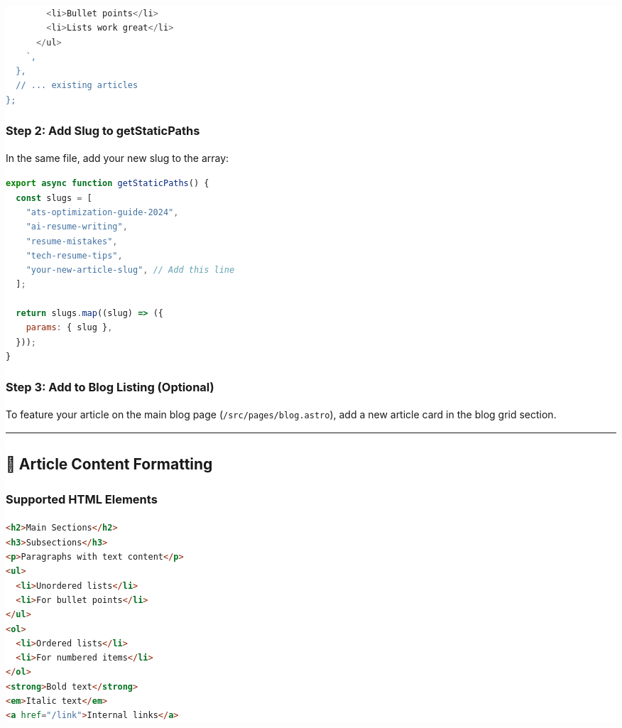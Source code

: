 ```javascript
        <li>Bullet points</li>
        <li>Lists work great</li>
      </ul>
    `,
  },
  // ... existing articles
};
```

### **Step 2: Add Slug to getStaticPaths**

In the same file, add your new slug to the array:

```javascript
export async function getStaticPaths() {
  const slugs = [
    "ats-optimization-guide-2024",
    "ai-resume-writing",
    "resume-mistakes",
    "tech-resume-tips",
    "your-new-article-slug", // Add this line
  ];

  return slugs.map((slug) => ({
    params: { slug },
  }));
}
```

### **Step 3: Add to Blog Listing (Optional)**

To feature your article on the main blog page (`/src/pages/blog.astro`), add a new article card in the blog grid section.

---

## 🎨 **Article Content Formatting**

### **Supported HTML Elements**

```html
<h2>Main Sections</h2>
<h3>Subsections</h3>
<p>Paragraphs with text content</p>
<ul>
  <li>Unordered lists</li>
  <li>For bullet points</li>
</ul>
<ol>
  <li>Ordered lists</li>
  <li>For numbered items</li>
</ol>
<strong>Bold text</strong>
<em>Italic text</em>
<a href="/link">Internal links</a>
```
